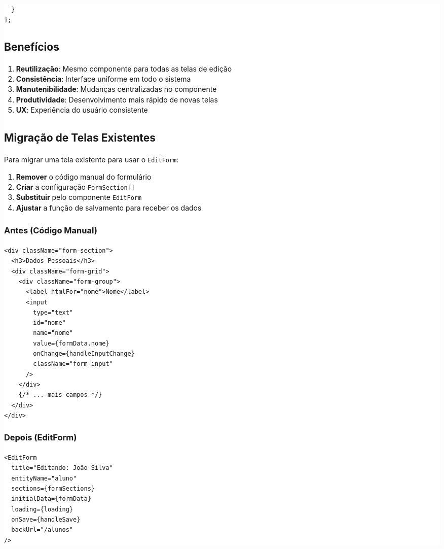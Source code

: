```tsx
  }
];
```

## Benefícios

1. **Reutilização**: Mesmo componente para todas as telas de edição
2. **Consistência**: Interface uniforme em todo o sistema
3. **Manutenibilidade**: Mudanças centralizadas no componente
4. **Produtividade**: Desenvolvimento mais rápido de novas telas
5. **UX**: Experiência do usuário consistente

## Migração de Telas Existentes

Para migrar uma tela existente para usar o `EditForm`:

1. **Remover** o código manual do formulário
2. **Criar** a configuração `FormSection[]`
3. **Substituir** pelo componente `EditForm`
4. **Ajustar** a função de salvamento para receber os dados

### Antes (Código Manual)
```tsx
<div className="form-section">
  <h3>Dados Pessoais</h3>
  <div className="form-grid">
    <div className="form-group">
      <label htmlFor="nome">Nome</label>
      <input
        type="text"
        id="nome"
        name="nome"
        value={formData.nome}
        onChange={handleInputChange}
        className="form-input"
      />
    </div>
    {/* ... mais campos */}
  </div>
</div>
```

### Depois (EditForm)
```tsx
<EditForm
  title="Editando: João Silva"
  entityName="aluno"
  sections={formSections}
  initialData={formData}
  loading={loading}
  onSave={handleSave}
  backUrl="/alunos"
/>
``` 